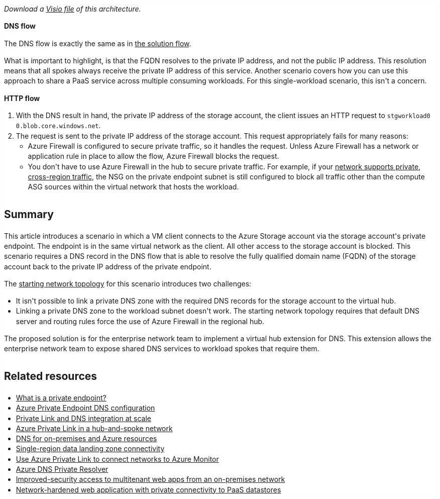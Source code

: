 *Download a [Visio file](https://arch-center.azureedge.net/dns-private-endpoints-virtual-wan.vsdx) of this architecture.*

**DNS flow**

The DNS flow is exactly the same as in [the solution flow](#solution---establish-a-virtual-hub-extension-for-dns).

What is important to highlight, is that the FQDN resolves to the private IP address, and not the public IP address. This resolution means that all spokes always receive the private IP address of this service. Another scenario covers how you can use this approach to share a PaaS service across multiple consuming workloads. For this single-workload scenario, this isn't a concern.

**HTTP flow**

1. With the DNS result in hand, the private IP address of the storage account, the client issues an HTTP request to `stgworkload00.blob.core.windows.net`.
1. The request is sent to the private IP address of the storage account. This request appropriately fails for many reasons:
    - Azure Firewall is configured to secure private traffic, so it handles the request. Unless Azure Firewall has a network or application rule in place to allow the flow, Azure Firewall blocks the request.
    - You don't have to use Azure Firewall in the hub to secure private traffic. For example, if your [network supports private, cross-region traffic](private-link-virtual-wan-dns-guide.yml#multi-region-routing), the NSG on the private endpoint subnet is still configured to block all traffic other than the compute ASG sources within the virtual network that hosts the workload.

## Summary

This article introduces a scenario in which a VM client connects to the Azure Storage account via the storage account's private endpoint. The endpoint is in the same virtual network as the client. All other access to the storage account is blocked. This scenario requires a DNS record in the DNS flow that is able to resolve the fully qualified domain name (FQDN) of the storage account back to the private IP address of the private endpoint.

The [starting network topology](private-link-virtual-wan-dns-guide.yml#starting-network-topology) for this scenario introduces two challenges:

- It isn't possible to link a private DNS zone with the required DNS records for the storage account to the virtual hub.
- Linking a private DNS zone to the workload subnet doesn't work. The starting network topology requires that default DNS server and routing rules force the use of Azure Firewall in the regional hub.

The proposed solution is for the enterprise network team to implement a virtual hub extension for DNS. This extension allows the enterprise network team to expose shared DNS services to workload spokes that require them.

## Related resources

- [What is a private endpoint?](/azure/private-link/private-endpoint-overview)
- [Azure Private Endpoint DNS configuration](/azure/private-link/private-endpoint-dns)
- [Private Link and DNS integration at scale](/azure/cloud-adoption-framework/ready/azure-best-practices/private-link-and-dns-integration-at-scale)
- [Azure Private Link in a hub-and-spoke network](/azure/architecture/guide/networking/private-link-hub-spoke-network)
- [DNS for on-premises and Azure resources](/azure/cloud-adoption-framework/ready/azure-best-practices/dns-for-on-premises-and-azure-resources)
- [Single-region data landing zone connectivity](/azure/cloud-adoption-framework/scenarios/cloud-scale-analytics/eslz-network-considerations-single-region)
- [Use Azure Private Link to connect networks to Azure Monitor](/azure/azure-monitor/logs/private-link-security)
- [Azure DNS Private Resolver](/azure/architecture/example-scenario/networking/azure-dns-private-resolver)
- [Improved-security access to multitenant web apps from an on-premises network](/azure/architecture/example-scenario/security/access-multitenant-web-app-from-on-premises)
- [Network-hardened web application with private connectivity to PaaS datastores](/azure/architecture/example-scenario/security/hardened-web-app)